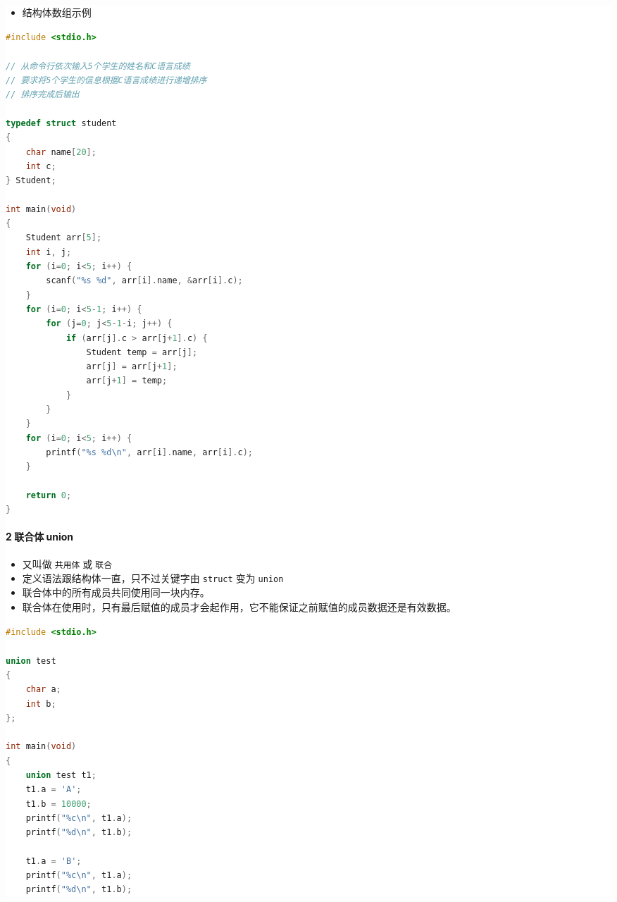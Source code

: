 - 结构体数组示例

``` c
#include <stdio.h>

// 从命令行依次输入5个学生的姓名和C语言成绩
// 要求将5个学生的信息根据C语言成绩进行递增排序
// 排序完成后输出

typedef struct student 
{
    char name[20];
    int c;
} Student;

int main(void)
{
    Student arr[5];
    int i, j;
    for (i=0; i<5; i++) {
        scanf("%s %d", arr[i].name, &arr[i].c);
    }
    for (i=0; i<5-1; i++) {
        for (j=0; j<5-1-i; j++) {
            if (arr[j].c > arr[j+1].c) {
                Student temp = arr[j];
                arr[j] = arr[j+1];
                arr[j+1] = temp;
            }
        }
    }
    for (i=0; i<5; i++) {
        printf("%s %d\n", arr[i].name, arr[i].c);
    }

	return 0;
}
```

#### 2 联合体 union 

- 又叫做 `共用体` 或 `联合`
- 定义语法跟结构体一直，只不过关键字由 `struct` 变为 `union`
- 联合体中的所有成员共同使用同一块内存。
- 联合体在使用时，只有最后赋值的成员才会起作用，它不能保证之前赋值的成员数据还是有效数据。

``` c
#include <stdio.h>

union test
{
    char a;
    int b;
};

int main(void) 
{
    union test t1;
    t1.a = 'A';
    t1.b = 10000;
    printf("%c\n", t1.a);
    printf("%d\n", t1.b);

    t1.a = 'B';
    printf("%c\n", t1.a);
    printf("%d\n", t1.b);
```